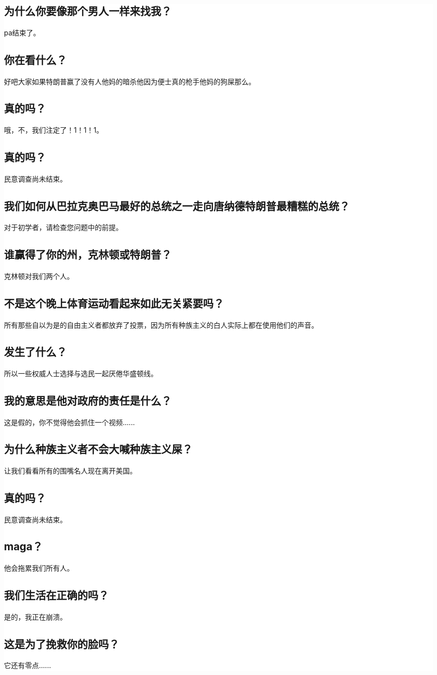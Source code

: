 ## 为什么你要像那个男人一样来找我？
pa结束了。

##  你在看什么？
好吧大家如果特朗普赢了没有人他妈的暗杀他因为便士真的枪手他妈的狗屎那么。

## 真的吗？
哦，不，我们注定了！1！1！1。

## 真的吗？
民意调查尚未结束。

## 我们如何从巴拉克奥巴马最好的总统之一走向唐纳德特朗普最糟糕的总统？
对于初学者，请检查您问题中的前提。

## 谁赢得了你的州，克林顿或特朗普？
克林顿对我们两个人。

## 不是这个晚上体育运动看起来如此无关紧要吗？
所有那些自以为是的自由主义者都放弃了投票，因为所有种族主义的白人实际上都在使用他们的声音。

##  发生了什么？
所以一些权威人士选择与选民一起厌倦华盛顿线。

## 我的意思是他对政府的责任是什么？
这是假的，你不觉得他会抓住一个视频......

## 为什么种族主义者不会大喊种族主义屎？
让我们看看所有的围嘴名人现在离开美国。

## 真的吗？
民意调查尚未结束。

##  maga？
他会拖累我们所有人。

## 我们生活在正确的吗？
是的，我正在崩溃。

## 这是为了挽救你的脸吗？
它还有零点......
